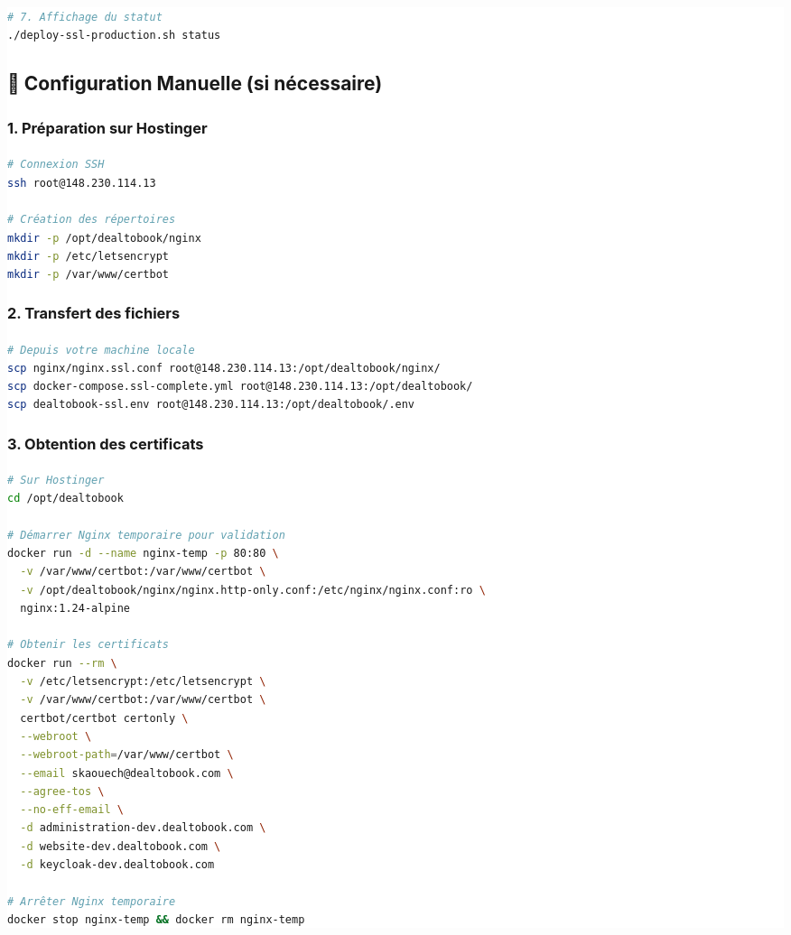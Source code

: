 ```bash
# 7. Affichage du statut
./deploy-ssl-production.sh status
```

## 🔧 **Configuration Manuelle (si nécessaire)**

### **1. Préparation sur Hostinger**

```bash
# Connexion SSH
ssh root@148.230.114.13

# Création des répertoires
mkdir -p /opt/dealtobook/nginx
mkdir -p /etc/letsencrypt
mkdir -p /var/www/certbot
```

### **2. Transfert des fichiers**

```bash
# Depuis votre machine locale
scp nginx/nginx.ssl.conf root@148.230.114.13:/opt/dealtobook/nginx/
scp docker-compose.ssl-complete.yml root@148.230.114.13:/opt/dealtobook/
scp dealtobook-ssl.env root@148.230.114.13:/opt/dealtobook/.env
```

### **3. Obtention des certificats**

```bash
# Sur Hostinger
cd /opt/dealtobook

# Démarrer Nginx temporaire pour validation
docker run -d --name nginx-temp -p 80:80 \
  -v /var/www/certbot:/var/www/certbot \
  -v /opt/dealtobook/nginx/nginx.http-only.conf:/etc/nginx/nginx.conf:ro \
  nginx:1.24-alpine

# Obtenir les certificats
docker run --rm \
  -v /etc/letsencrypt:/etc/letsencrypt \
  -v /var/www/certbot:/var/www/certbot \
  certbot/certbot certonly \
  --webroot \
  --webroot-path=/var/www/certbot \
  --email skaouech@dealtobook.com \
  --agree-tos \
  --no-eff-email \
  -d administration-dev.dealtobook.com \
  -d website-dev.dealtobook.com \
  -d keycloak-dev.dealtobook.com

# Arrêter Nginx temporaire
docker stop nginx-temp && docker rm nginx-temp
```
